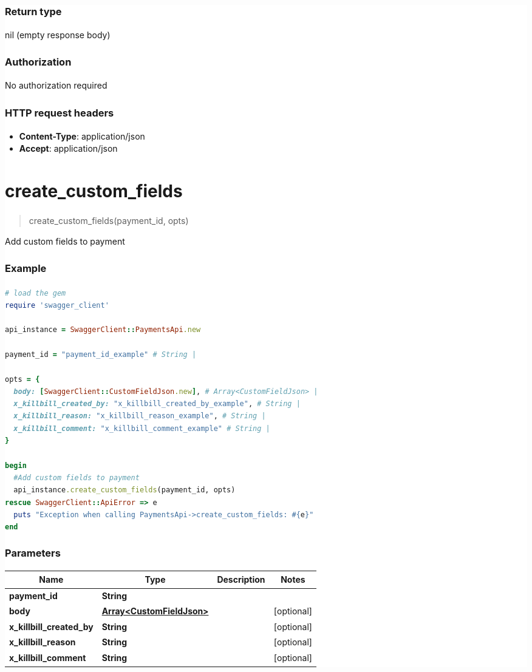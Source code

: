 ### Return type

nil (empty response body)

### Authorization

No authorization required

### HTTP request headers

 - **Content-Type**: application/json
 - **Accept**: application/json



# **create_custom_fields**
> create_custom_fields(payment_id, opts)

Add custom fields to payment



### Example
```ruby
# load the gem
require 'swagger_client'

api_instance = SwaggerClient::PaymentsApi.new

payment_id = "payment_id_example" # String | 

opts = { 
  body: [SwaggerClient::CustomFieldJson.new], # Array<CustomFieldJson> | 
  x_killbill_created_by: "x_killbill_created_by_example", # String | 
  x_killbill_reason: "x_killbill_reason_example", # String | 
  x_killbill_comment: "x_killbill_comment_example" # String | 
}

begin
  #Add custom fields to payment
  api_instance.create_custom_fields(payment_id, opts)
rescue SwaggerClient::ApiError => e
  puts "Exception when calling PaymentsApi->create_custom_fields: #{e}"
end
```

### Parameters

Name | Type | Description  | Notes
------------- | ------------- | ------------- | -------------
 **payment_id** | **String**|  | 
 **body** | [**Array&lt;CustomFieldJson&gt;**](CustomFieldJson.md)|  | [optional] 
 **x_killbill_created_by** | **String**|  | [optional] 
 **x_killbill_reason** | **String**|  | [optional] 
 **x_killbill_comment** | **String**|  | [optional] 

